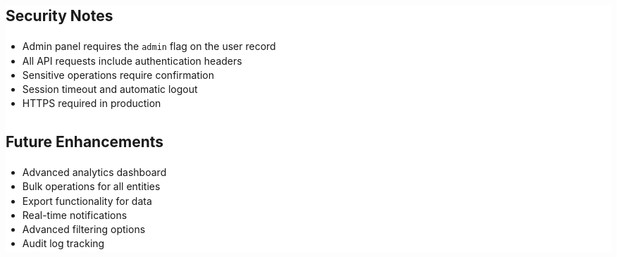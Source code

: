 ## Security Notes

- Admin panel requires the `admin` flag on the user record
- All API requests include authentication headers
- Sensitive operations require confirmation
- Session timeout and automatic logout
- HTTPS required in production

## Future Enhancements

- Advanced analytics dashboard
- Bulk operations for all entities
- Export functionality for data
- Real-time notifications
- Advanced filtering options
- Audit log tracking
